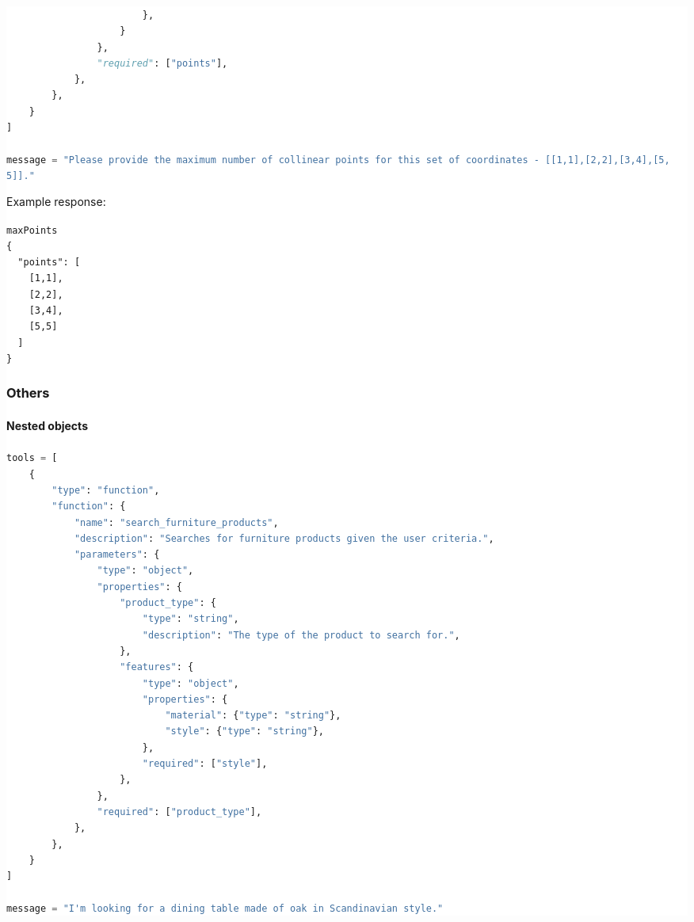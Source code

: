 ```python PYTHON
                        },
                    }
                },
                "required": ["points"],
            },
        },
    }
]

message = "Please provide the maximum number of collinear points for this set of coordinates - [[1,1],[2,2],[3,4],[5,5]]."
```

Example response:

```mdx wordWrap
maxPoints
{
  "points": [
    [1,1],
    [2,2],
    [3,4],
    [5,5]
  ]
}
```

### Others

#### Nested objects

```python PYTHON
tools = [
    {
        "type": "function",
        "function": {
            "name": "search_furniture_products",
            "description": "Searches for furniture products given the user criteria.",
            "parameters": {
                "type": "object",
                "properties": {
                    "product_type": {
                        "type": "string",
                        "description": "The type of the product to search for.",
                    },
                    "features": {
                        "type": "object",
                        "properties": {
                            "material": {"type": "string"},
                            "style": {"type": "string"},
                        },
                        "required": ["style"],
                    },
                },
                "required": ["product_type"],
            },
        },
    }
]

message = "I'm looking for a dining table made of oak in Scandinavian style."
```
